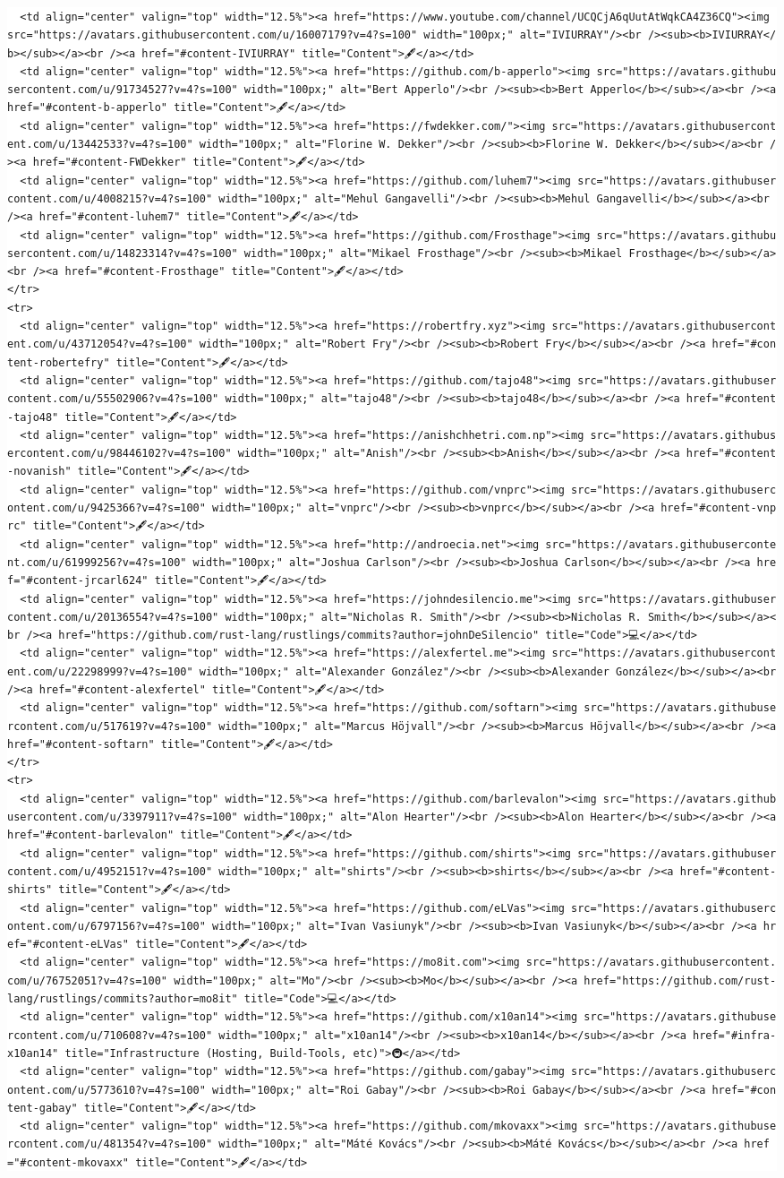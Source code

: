       <td align="center" valign="top" width="12.5%"><a href="https://www.youtube.com/channel/UCQCjA6qUutAtWqkCA4Z36CQ"><img src="https://avatars.githubusercontent.com/u/16007179?v=4?s=100" width="100px;" alt="IVIURRAY"/><br /><sub><b>IVIURRAY</b></sub></a><br /><a href="#content-IVIURRAY" title="Content">🖋</a></td>
      <td align="center" valign="top" width="12.5%"><a href="https://github.com/b-apperlo"><img src="https://avatars.githubusercontent.com/u/91734527?v=4?s=100" width="100px;" alt="Bert Apperlo"/><br /><sub><b>Bert Apperlo</b></sub></a><br /><a href="#content-b-apperlo" title="Content">🖋</a></td>
      <td align="center" valign="top" width="12.5%"><a href="https://fwdekker.com/"><img src="https://avatars.githubusercontent.com/u/13442533?v=4?s=100" width="100px;" alt="Florine W. Dekker"/><br /><sub><b>Florine W. Dekker</b></sub></a><br /><a href="#content-FWDekker" title="Content">🖋</a></td>
      <td align="center" valign="top" width="12.5%"><a href="https://github.com/luhem7"><img src="https://avatars.githubusercontent.com/u/4008215?v=4?s=100" width="100px;" alt="Mehul Gangavelli"/><br /><sub><b>Mehul Gangavelli</b></sub></a><br /><a href="#content-luhem7" title="Content">🖋</a></td>
      <td align="center" valign="top" width="12.5%"><a href="https://github.com/Frosthage"><img src="https://avatars.githubusercontent.com/u/14823314?v=4?s=100" width="100px;" alt="Mikael Frosthage"/><br /><sub><b>Mikael Frosthage</b></sub></a><br /><a href="#content-Frosthage" title="Content">🖋</a></td>
    </tr>
    <tr>
      <td align="center" valign="top" width="12.5%"><a href="https://robertfry.xyz"><img src="https://avatars.githubusercontent.com/u/43712054?v=4?s=100" width="100px;" alt="Robert Fry"/><br /><sub><b>Robert Fry</b></sub></a><br /><a href="#content-robertefry" title="Content">🖋</a></td>
      <td align="center" valign="top" width="12.5%"><a href="https://github.com/tajo48"><img src="https://avatars.githubusercontent.com/u/55502906?v=4?s=100" width="100px;" alt="tajo48"/><br /><sub><b>tajo48</b></sub></a><br /><a href="#content-tajo48" title="Content">🖋</a></td>
      <td align="center" valign="top" width="12.5%"><a href="https://anishchhetri.com.np"><img src="https://avatars.githubusercontent.com/u/98446102?v=4?s=100" width="100px;" alt="Anish"/><br /><sub><b>Anish</b></sub></a><br /><a href="#content-novanish" title="Content">🖋</a></td>
      <td align="center" valign="top" width="12.5%"><a href="https://github.com/vnprc"><img src="https://avatars.githubusercontent.com/u/9425366?v=4?s=100" width="100px;" alt="vnprc"/><br /><sub><b>vnprc</b></sub></a><br /><a href="#content-vnprc" title="Content">🖋</a></td>
      <td align="center" valign="top" width="12.5%"><a href="http://androecia.net"><img src="https://avatars.githubusercontent.com/u/61999256?v=4?s=100" width="100px;" alt="Joshua Carlson"/><br /><sub><b>Joshua Carlson</b></sub></a><br /><a href="#content-jrcarl624" title="Content">🖋</a></td>
      <td align="center" valign="top" width="12.5%"><a href="https://johndesilencio.me"><img src="https://avatars.githubusercontent.com/u/20136554?v=4?s=100" width="100px;" alt="Nicholas R. Smith"/><br /><sub><b>Nicholas R. Smith</b></sub></a><br /><a href="https://github.com/rust-lang/rustlings/commits?author=johnDeSilencio" title="Code">💻</a></td>
      <td align="center" valign="top" width="12.5%"><a href="https://alexfertel.me"><img src="https://avatars.githubusercontent.com/u/22298999?v=4?s=100" width="100px;" alt="Alexander González"/><br /><sub><b>Alexander González</b></sub></a><br /><a href="#content-alexfertel" title="Content">🖋</a></td>
      <td align="center" valign="top" width="12.5%"><a href="https://github.com/softarn"><img src="https://avatars.githubusercontent.com/u/517619?v=4?s=100" width="100px;" alt="Marcus Höjvall"/><br /><sub><b>Marcus Höjvall</b></sub></a><br /><a href="#content-softarn" title="Content">🖋</a></td>
    </tr>
    <tr>
      <td align="center" valign="top" width="12.5%"><a href="https://github.com/barlevalon"><img src="https://avatars.githubusercontent.com/u/3397911?v=4?s=100" width="100px;" alt="Alon Hearter"/><br /><sub><b>Alon Hearter</b></sub></a><br /><a href="#content-barlevalon" title="Content">🖋</a></td>
      <td align="center" valign="top" width="12.5%"><a href="https://github.com/shirts"><img src="https://avatars.githubusercontent.com/u/4952151?v=4?s=100" width="100px;" alt="shirts"/><br /><sub><b>shirts</b></sub></a><br /><a href="#content-shirts" title="Content">🖋</a></td>
      <td align="center" valign="top" width="12.5%"><a href="https://github.com/eLVas"><img src="https://avatars.githubusercontent.com/u/6797156?v=4?s=100" width="100px;" alt="Ivan Vasiunyk"/><br /><sub><b>Ivan Vasiunyk</b></sub></a><br /><a href="#content-eLVas" title="Content">🖋</a></td>
      <td align="center" valign="top" width="12.5%"><a href="https://mo8it.com"><img src="https://avatars.githubusercontent.com/u/76752051?v=4?s=100" width="100px;" alt="Mo"/><br /><sub><b>Mo</b></sub></a><br /><a href="https://github.com/rust-lang/rustlings/commits?author=mo8it" title="Code">💻</a></td>
      <td align="center" valign="top" width="12.5%"><a href="https://github.com/x10an14"><img src="https://avatars.githubusercontent.com/u/710608?v=4?s=100" width="100px;" alt="x10an14"/><br /><sub><b>x10an14</b></sub></a><br /><a href="#infra-x10an14" title="Infrastructure (Hosting, Build-Tools, etc)">🚇</a></td>
      <td align="center" valign="top" width="12.5%"><a href="https://github.com/gabay"><img src="https://avatars.githubusercontent.com/u/5773610?v=4?s=100" width="100px;" alt="Roi Gabay"/><br /><sub><b>Roi Gabay</b></sub></a><br /><a href="#content-gabay" title="Content">🖋</a></td>
      <td align="center" valign="top" width="12.5%"><a href="https://github.com/mkovaxx"><img src="https://avatars.githubusercontent.com/u/481354?v=4?s=100" width="100px;" alt="Máté Kovács"/><br /><sub><b>Máté Kovács</b></sub></a><br /><a href="#content-mkovaxx" title="Content">🖋</a></td>